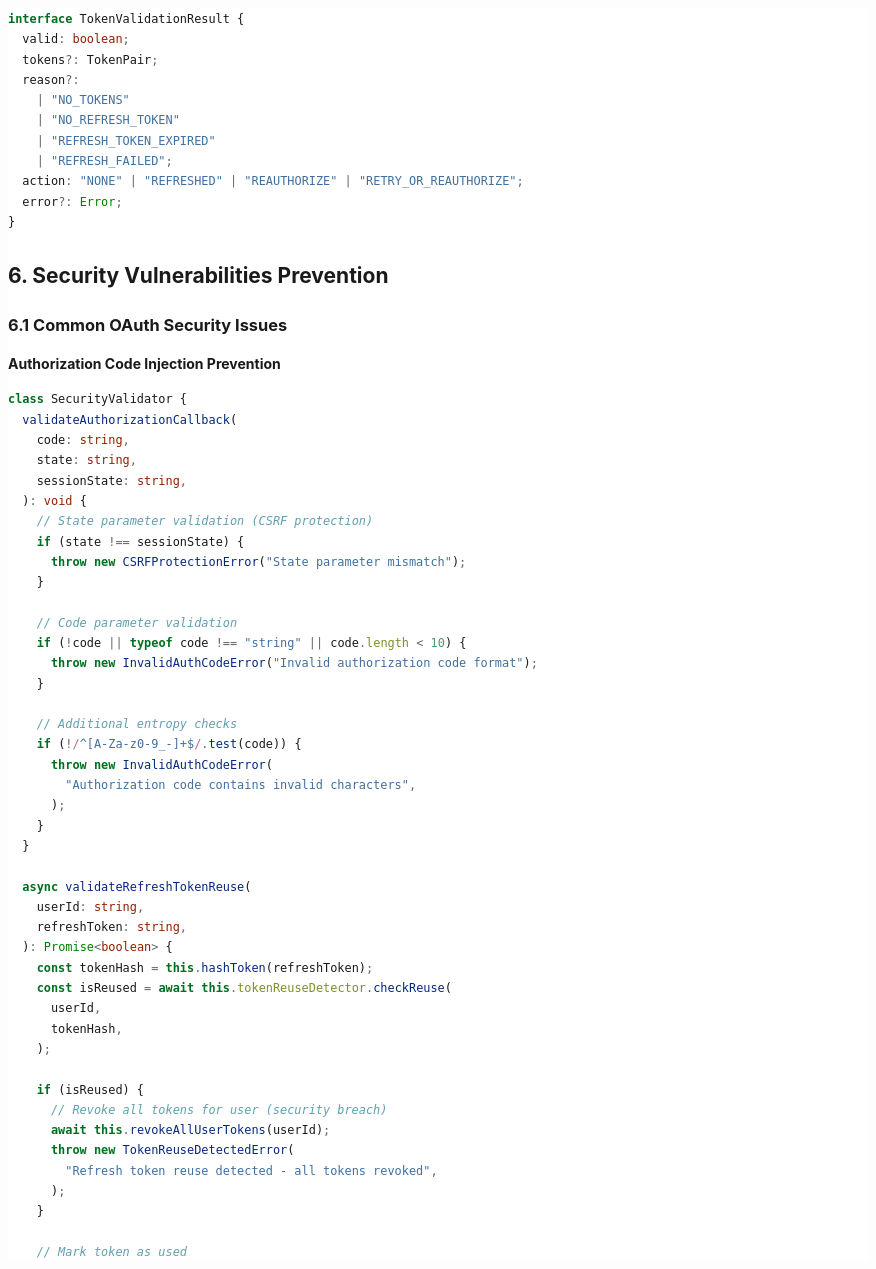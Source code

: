 ```typescript
interface TokenValidationResult {
  valid: boolean;
  tokens?: TokenPair;
  reason?:
    | "NO_TOKENS"
    | "NO_REFRESH_TOKEN"
    | "REFRESH_TOKEN_EXPIRED"
    | "REFRESH_FAILED";
  action: "NONE" | "REFRESHED" | "REAUTHORIZE" | "RETRY_OR_REAUTHORIZE";
  error?: Error;
}
```

## 6. Security Vulnerabilities Prevention

### 6.1 Common OAuth Security Issues

**Authorization Code Injection Prevention**

```typescript
class SecurityValidator {
  validateAuthorizationCallback(
    code: string,
    state: string,
    sessionState: string,
  ): void {
    // State parameter validation (CSRF protection)
    if (state !== sessionState) {
      throw new CSRFProtectionError("State parameter mismatch");
    }

    // Code parameter validation
    if (!code || typeof code !== "string" || code.length < 10) {
      throw new InvalidAuthCodeError("Invalid authorization code format");
    }

    // Additional entropy checks
    if (!/^[A-Za-z0-9_-]+$/.test(code)) {
      throw new InvalidAuthCodeError(
        "Authorization code contains invalid characters",
      );
    }
  }

  async validateRefreshTokenReuse(
    userId: string,
    refreshToken: string,
  ): Promise<boolean> {
    const tokenHash = this.hashToken(refreshToken);
    const isReused = await this.tokenReuseDetector.checkReuse(
      userId,
      tokenHash,
    );

    if (isReused) {
      // Revoke all tokens for user (security breach)
      await this.revokeAllUserTokens(userId);
      throw new TokenReuseDetectedError(
        "Refresh token reuse detected - all tokens revoked",
      );
    }

    // Mark token as used
```